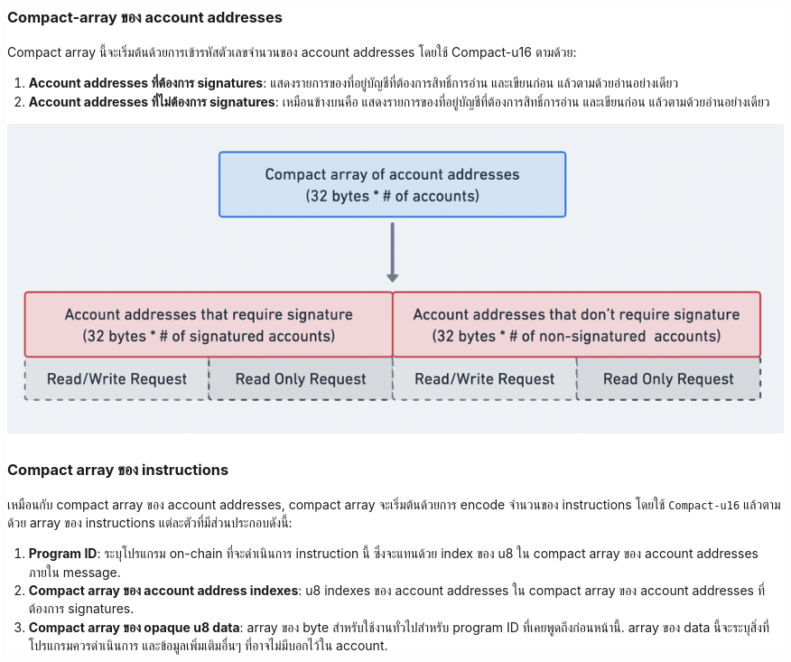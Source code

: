 ### Compact-array ของ account addresses

Compact array นี้จะเริ่มต้นด้วยการเข้ารหัสตัวเลขจำนวนของ account addresses โดยใช้ Compact-u16 ตามด้วย:

1. **Account addresses ที่ต้องการ signatures**: แสดงรายการของที่อยู่บัญชีที่ต้องการสิทธิ์การอ่าน และเขียนก่อน แล้วตามด้วยอ่านอย่างเดียว
2. **Account addresses ที่ไม่ต้องการ signatures**: เหมือนข้างบนคือ แสดงรายการของที่อยู่บัญชีที่ต้องการสิทธิ์การอ่าน และเขียนก่อน แล้วตามด้วยอ่านอย่างเดียว
    
![Compact array ของ account addresses](./versioned-transactions/compat_array_of_account_addresses.png)

### Compact array ของ instructions

เหมือนกับ compact array ของ account addresses, compact array จะเริ่มต้นด้วยการ encode จำนวนของ instructions โดยใช้ `Compact-u16` แล้วตามด้วย array ของ instructions แต่ละตัวที่มีส่วนประกอบดังนี้:

1. **Program ID**: ระบุโปรแกรม on-chain ที่จะดำเนินการ instruction นี้ ซึ่งจะแทนด้วย index ของ u8 ใน compact array ของ account addresses ภายใน message.
2. **Compact array ของ account address indexes**: u8 indexes ของ account addresses ใน compact array ของ account addresses ที่ต้องการ signatures.
3. **Compact array ของ opaque u8 data**: array ของ byte สำหรับใช้งานทั่วไปสำหรับ program ID ที่เคยพูดถึงก่อนหน้านี้. array ของ data นี้จะระบุสิ่งที่โปรแกรมควรดำเนินการ และข้อมูลเพิ่มเติมอื่นๆ ที่อาจไม่มีบอกไว้ใน account.
    